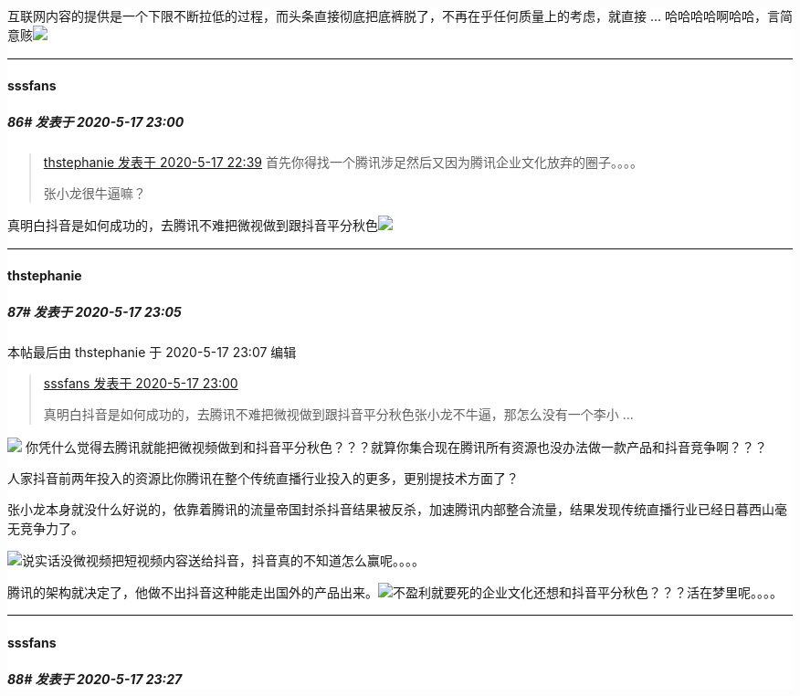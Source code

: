 互联网内容的提供是一个下限不断拉低的过程，而头条直接彻底把底裤脱了，不再在乎任何质量上的考虑，就直接 ...</blockquote>
哈哈哈哈啊哈哈，言简意赅<img src="https://static.saraba1st.com/image/smiley/face2017/066.png" referrerpolicy="no-referrer">







*****

####  sssfans  
##### 86#       发表于 2020-5-17 23:00



<blockquote><a href="httphttps://bbs.saraba1st.com/2b/forum.php?mod=redirect&amp;goto=findpost&amp;pid=47456947&amp;ptid=1935753" target="_blank">thstephanie 发表于 2020-5-17 22:39</a>
首先你得找一个腾讯涉足然后又因为腾讯企业文化放弃的圈子。。。。


张小龙很牛逼嘛？</blockquote>
真明白抖音是如何成功的，去腾讯不难把微视做到跟抖音平分秋色<img src="https://static.saraba1st.com/image/smiley/face2017/067.png" referrerpolicy="no-referrer">







*****

####  thstephanie  
##### 87#       发表于 2020-5-17 23:05



 本帖最后由 thstephanie 于 2020-5-17 23:07 编辑 
<blockquote><a href="httphttps://bbs.saraba1st.com/2b/forum.php?mod=redirect&amp;goto=findpost&amp;pid=47457280&amp;ptid=1935753" target="_blank">sssfans 发表于 2020-5-17 23:00</a>

真明白抖音是如何成功的，去腾讯不难把微视做到跟抖音平分秋色张小龙不牛逼，那怎么没有一个李小 ...</blockquote>
<img src="https://static.saraba1st.com/image/smiley/face2017/067.png" referrerpolicy="no-referrer"> 你凭什么觉得去腾讯就能把微视频做到和抖音平分秋色？？？就算你集合现在腾讯所有资源也没办法做一款产品和抖音竞争啊？？？


人家抖音前两年投入的资源比你腾讯在整个传统直播行业投入的更多，更别提技术方面了？


张小龙本身就没什么好说的，依靠着腾讯的流量帝国封杀抖音结果被反杀，加速腾讯内部整合流量，结果发现传统直播行业已经日暮西山毫无竞争力了。

<img src="https://static.saraba1st.com/image/smiley/face2017/067.png" referrerpolicy="no-referrer">说实话没微视频把短视频内容送给抖音，抖音真的不知道怎么赢呢。。。。

腾讯的架构就决定了，他做不出抖音这种能走出国外的产品出来。<img src="https://static.saraba1st.com/image/smiley/face2017/067.png" referrerpolicy="no-referrer">不盈利就要死的企业文化还想和抖音平分秋色？？？活在梦里呢。。。。








*****

####  sssfans  
##### 88#       发表于 2020-5-17 23:27
